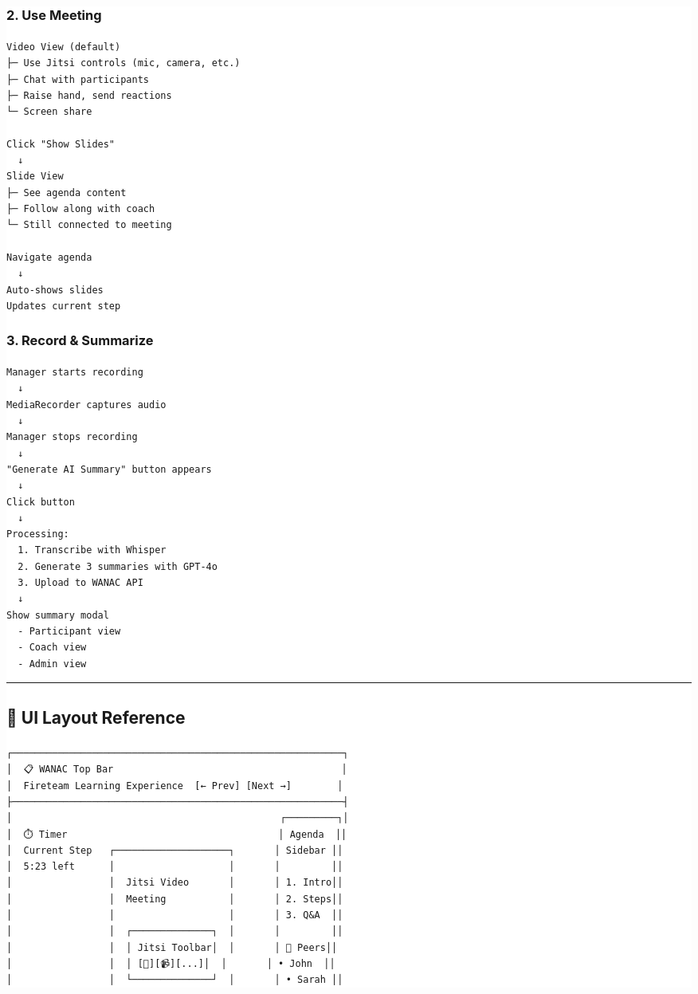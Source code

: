 ### **2. Use Meeting**
```
Video View (default)
├─ Use Jitsi controls (mic, camera, etc.)
├─ Chat with participants
├─ Raise hand, send reactions
└─ Screen share

Click "Show Slides"
  ↓
Slide View
├─ See agenda content
├─ Follow along with coach
└─ Still connected to meeting

Navigate agenda
  ↓
Auto-shows slides
Updates current step
```

### **3. Record & Summarize**
```
Manager starts recording
  ↓
MediaRecorder captures audio
  ↓
Manager stops recording
  ↓
"Generate AI Summary" button appears
  ↓
Click button
  ↓
Processing:
  1. Transcribe with Whisper
  2. Generate 3 summaries with GPT-4o
  3. Upload to WANAC API
  ↓
Show summary modal
  - Participant view
  - Coach view
  - Admin view
```

---

## 🎨 UI Layout Reference

```
┌──────────────────────────────────────────────────────────┐
│  📋 WANAC Top Bar                                        │
│  Fireteam Learning Experience  [← Prev] [Next →]        │
├──────────────────────────────────────────────────────────┤
│                                               ┌─────────┐│
│  ⏱️ Timer                                     │ Agenda  ││
│  Current Step   ┌────────────────────┐       │ Sidebar ││
│  5:23 left      │                    │       │         ││
│                 │  Jitsi Video       │       │ 1. Intro││
│                 │  Meeting           │       │ 2. Steps││
│                 │                    │       │ 3. Q&A  ││
│                 │  ┌──────────────┐  │       │         ││
│                 │  │ Jitsi Toolbar│  │       │ 👥 Peers││
│                 │  │ [🎤][📹][...]│  │       │ • John  ││
│                 │  └──────────────┘  │       │ • Sarah ││
```